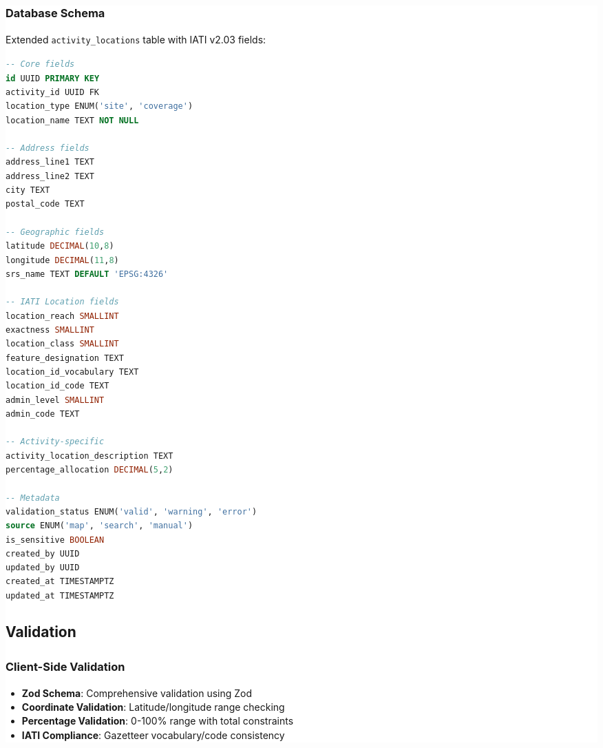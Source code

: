 ### Database Schema
Extended `activity_locations` table with IATI v2.03 fields:

```sql
-- Core fields
id UUID PRIMARY KEY
activity_id UUID FK
location_type ENUM('site', 'coverage')
location_name TEXT NOT NULL

-- Address fields
address_line1 TEXT
address_line2 TEXT
city TEXT
postal_code TEXT

-- Geographic fields
latitude DECIMAL(10,8)
longitude DECIMAL(11,8)
srs_name TEXT DEFAULT 'EPSG:4326'

-- IATI Location fields
location_reach SMALLINT
exactness SMALLINT
location_class SMALLINT
feature_designation TEXT
location_id_vocabulary TEXT
location_id_code TEXT
admin_level SMALLINT
admin_code TEXT

-- Activity-specific
activity_location_description TEXT
percentage_allocation DECIMAL(5,2)

-- Metadata
validation_status ENUM('valid', 'warning', 'error')
source ENUM('map', 'search', 'manual')
is_sensitive BOOLEAN
created_by UUID
updated_by UUID
created_at TIMESTAMPTZ
updated_at TIMESTAMPTZ
```

## Validation

### Client-Side Validation
- **Zod Schema**: Comprehensive validation using Zod
- **Coordinate Validation**: Latitude/longitude range checking
- **Percentage Validation**: 0-100% range with total constraints
- **IATI Compliance**: Gazetteer vocabulary/code consistency
